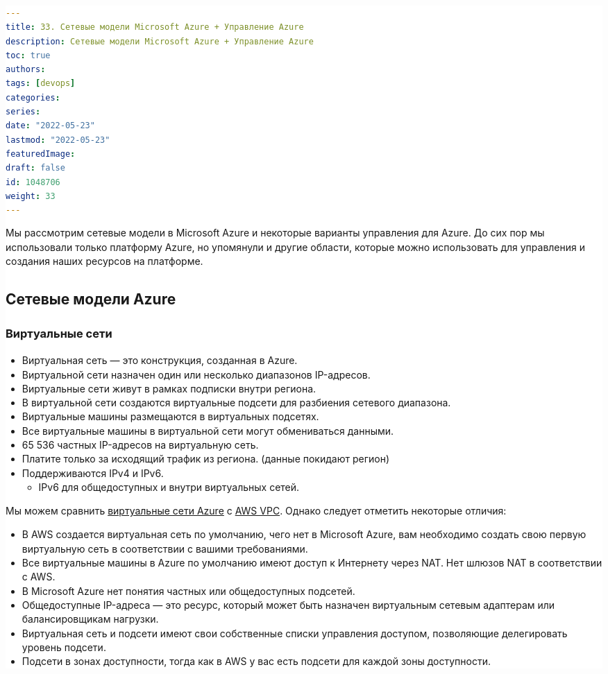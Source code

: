 ```yaml
---
title: 33. Сетевые модели Microsoft Azure + Управление Azure
description: Сетевые модели Microsoft Azure + Управление Azure
toc: true
authors:
tags: [devops]
categories:
series: 
date: "2022-05-23"
lastmod: "2022-05-23"
featuredImage:
draft: false
id: 1048706
weight: 33
---
```


Мы рассмотрим сетевые модели в Microsoft Azure и некоторые варианты управления для Azure. До сих пор мы использовали только платформу Azure, но упомянули и другие области, которые можно использовать для управления и создания наших ресурсов на платформе.

## Сетевые модели Azure

### Виртуальные сети

- Виртуальная сеть — это конструкция, созданная в Azure.
- Виртуальной сети назначен один или несколько диапазонов IP-адресов.
- Виртуальные сети живут в рамках подписки внутри региона.
- В виртуальной сети создаются виртуальные подсети для разбиения сетевого диапазона.
- Виртуальные машины размещаются в виртуальных подсетях.
- Все виртуальные машины в виртуальной сети могут обмениваться данными.
- 65 536 частных IP-адресов на виртуальную сеть.
- Платите только за исходящий трафик из региона. (данные покидают регион)
- Поддерживаются IPv4 и IPv6.
  - IPv6 для общедоступных и внутри виртуальных сетей.

Мы можем сравнить [виртуальные сети Azure](https://docs.microsoft.com/ru-ru/azure/virtual-network/virtual-networks-overview) с [AWS VPC](https://aws.amazon.com/ru/vpc/). Однако следует отметить некоторые отличия:

- В AWS создается виртуальная сеть по умолчанию, чего нет в Microsoft Azure, вам необходимо создать свою первую виртуальную сеть в соответствии с вашими требованиями.
- Все виртуальные машины в Azure по умолчанию имеют доступ к Интернету через NAT. Нет шлюзов NAT в соответствии с AWS.
- В Microsoft Azure нет понятия частных или общедоступных подсетей.
- Общедоступные IP-адреса — это ресурс, который может быть назначен виртуальным сетевым адаптерам или балансировщикам нагрузки.
- Виртуальная сеть и подсети имеют свои собственные списки управления доступом, позволяющие делегировать уровень подсети.
- Подсети в зонах доступности, тогда как в AWS у вас есть подсети для каждой зоны доступности.
